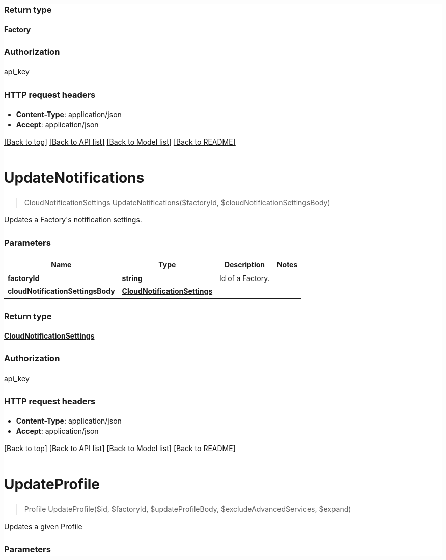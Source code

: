 ### Return type

[**Factory**](Factory.md)

### Authorization

[api_key](../README.md#api_key)

### HTTP request headers

 - **Content-Type**: application/json
 - **Accept**: application/json

[[Back to top]](#) [[Back to API list]](../README.md#documentation-for-api-endpoints) [[Back to Model list]](../README.md#documentation-for-models) [[Back to README]](../README.md)

# **UpdateNotifications**
> CloudNotificationSettings UpdateNotifications($factoryId, $cloudNotificationSettingsBody)

Updates a Factory's notification settings.


### Parameters

Name | Type | Description  | Notes
------------- | ------------- | ------------- | -------------
 **factoryId** | **string**| Id of a Factory. |
 **cloudNotificationSettingsBody** | [**CloudNotificationSettings**](CloudNotificationSettings.md)|  |

### Return type

[**CloudNotificationSettings**](CloudNotificationSettings.md)

### Authorization

[api_key](../README.md#api_key)

### HTTP request headers

 - **Content-Type**: application/json
 - **Accept**: application/json

[[Back to top]](#) [[Back to API list]](../README.md#documentation-for-api-endpoints) [[Back to Model list]](../README.md#documentation-for-models) [[Back to README]](../README.md)

# **UpdateProfile**
> Profile UpdateProfile($id, $factoryId, $updateProfileBody, $excludeAdvancedServices, $expand)

Updates a given Profile


### Parameters
